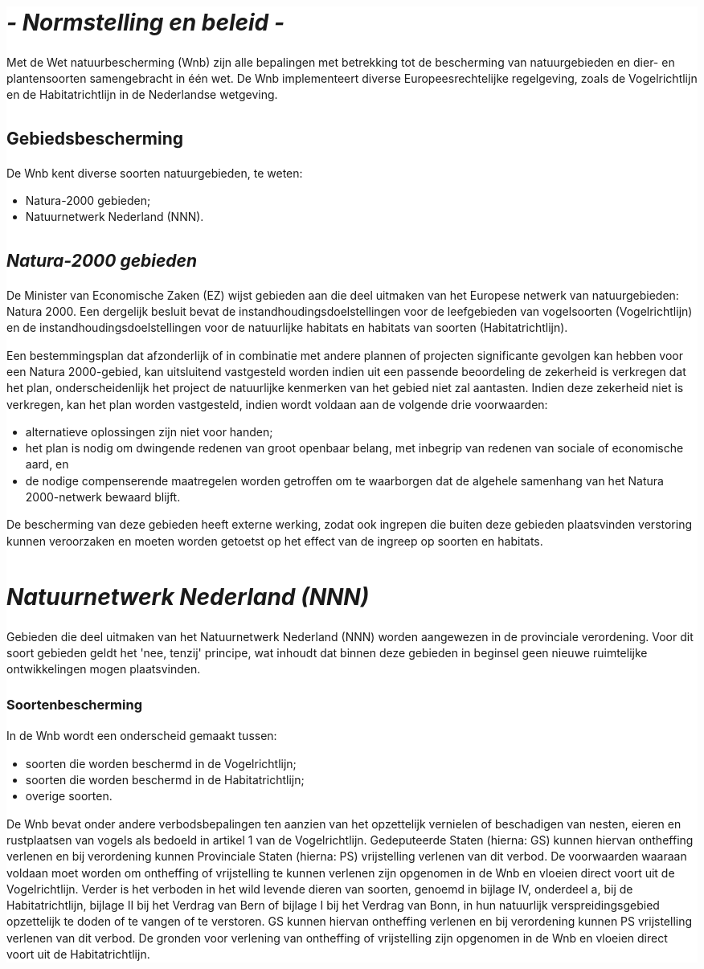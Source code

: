 # *- Normstelling en beleid -*

Met de Wet natuurbescherming (Wnb) zijn alle bepalingen met betrekking tot de bescherming van natuurgebieden en dier- en plantensoorten samengebracht in één wet. De Wnb implementeert diverse Europeesrechtelijke regelgeving, zoals de Vogelrichtlijn en de Habitatrichtlijn in de Nederlandse wetgeving.

## Gebiedsbescherming

De Wnb kent diverse soorten natuurgebieden, te weten:

- Natura-2000 gebieden;
- Natuurnetwerk Nederland (NNN).

## *Natura-2000 gebieden*

De Minister van Economische Zaken (EZ) wijst gebieden aan die deel uitmaken van het Europese netwerk van natuurgebieden: Natura 2000. Een dergelijk besluit bevat de instandhoudingsdoelstellingen voor de leefgebieden van vogelsoorten (Vogelrichtlijn) en de instandhoudingsdoelstellingen voor de natuurlijke habitats en habitats van soorten (Habitatrichtlijn).

Een bestemmingsplan dat afzonderlijk of in combinatie met andere plannen of projecten significante gevolgen kan hebben voor een Natura 2000-gebied, kan uitsluitend vastgesteld worden indien uit een passende beoordeling de zekerheid is verkregen dat het plan, onderscheidenlijk het project de natuurlijke kenmerken van het gebied niet zal aantasten. Indien deze zekerheid niet is verkregen, kan het plan worden vastgesteld, indien wordt voldaan aan de volgende drie voorwaarden:

- alternatieve oplossingen zijn niet voor handen;
- het plan is nodig om dwingende redenen van groot openbaar belang, met inbegrip van redenen van sociale of economische aard, en
- de nodige compenserende maatregelen worden getroffen om te waarborgen dat de algehele samenhang van het Natura 2000-netwerk bewaard blijft.

De bescherming van deze gebieden heeft externe werking, zodat ook ingrepen die buiten deze gebieden plaatsvinden verstoring kunnen veroorzaken en moeten worden getoetst op het effect van de ingreep op soorten en habitats.

# *Natuurnetwerk Nederland (NNN)*

Gebieden die deel uitmaken van het Natuurnetwerk Nederland (NNN) worden aangewezen in de provinciale verordening. Voor dit soort gebieden geldt het 'nee, tenzij' principe, wat inhoudt dat binnen deze gebieden in beginsel geen nieuwe ruimtelijke ontwikkelingen mogen plaatsvinden.

### Soortenbescherming

In de Wnb wordt een onderscheid gemaakt tussen:

- soorten die worden beschermd in de Vogelrichtlijn;
- soorten die worden beschermd in de Habitatrichtlijn;
- overige soorten.

De Wnb bevat onder andere verbodsbepalingen ten aanzien van het opzettelijk vernielen of beschadigen van nesten, eieren en rustplaatsen van vogels als bedoeld in artikel 1 van de Vogelrichtlijn. Gedeputeerde Staten (hierna: GS) kunnen hiervan ontheffing verlenen en bij verordening kunnen Provinciale Staten (hierna: PS) vrijstelling verlenen van dit verbod. De voorwaarden waaraan voldaan moet worden om ontheffing of vrijstelling te kunnen verlenen zijn opgenomen in de Wnb en vloeien direct voort uit de Vogelrichtlijn. Verder is het verboden in het wild levende dieren van soorten, genoemd in bijlage IV, onderdeel a, bij de Habitatrichtlijn, bijlage II bij het Verdrag van Bern of bijlage I bij het Verdrag van Bonn, in hun natuurlijk verspreidingsgebied opzettelijk te doden of te vangen of te verstoren. GS kunnen hiervan ontheffing verlenen en bij verordening kunnen PS vrijstelling verlenen van dit verbod. De gronden voor verlening van ontheffing of vrijstelling zijn opgenomen in de Wnb en vloeien direct voort uit de Habitatrichtlijn.
